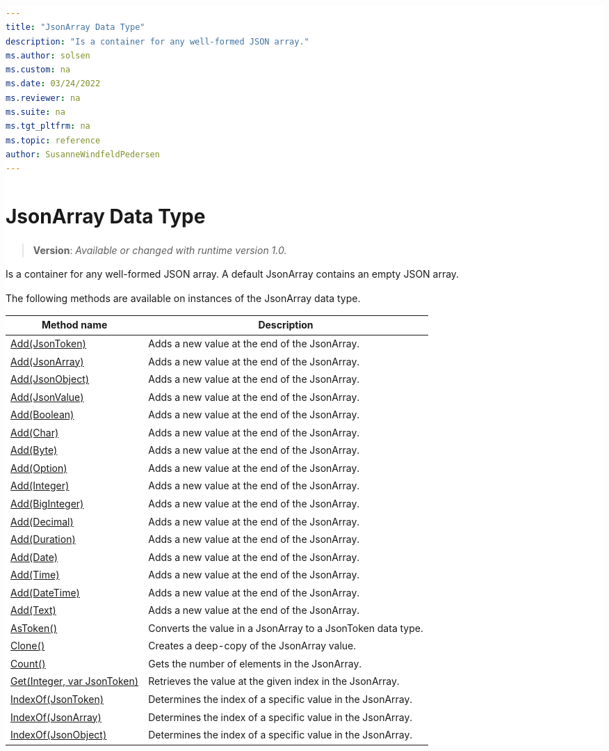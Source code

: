 ```yaml
---
title: "JsonArray Data Type"
description: "Is a container for any well-formed JSON array."
ms.author: solsen
ms.custom: na
ms.date: 03/24/2022
ms.reviewer: na
ms.suite: na
ms.tgt_pltfrm: na
ms.topic: reference
author: SusanneWindfeldPedersen
---
```

[//]: # (START>DO_NOT_EDIT)
[//]: # (IMPORTANT:Do not edit any of the content between here and the END>DO_NOT_EDIT.)
[//]: # (Any modifications should be made in the .xml files in the ModernDev repo.)
# JsonArray Data Type
> **Version**: _Available or changed with runtime version 1.0._

Is a container for any well-formed JSON array. A default JsonArray contains an empty JSON array.



The following methods are available on instances of the JsonArray data type.

|Method name|Description|
|-----------|-----------|
|[Add(JsonToken)](jsonarray-add-jsontoken-method.md)|Adds a new value at the end of the JsonArray.|
|[Add(JsonArray)](jsonarray-add-jsonarray-method.md)|Adds a new value at the end of the JsonArray.|
|[Add(JsonObject)](jsonarray-add-jsonobject-method.md)|Adds a new value at the end of the JsonArray.|
|[Add(JsonValue)](jsonarray-add-jsonvalue-method.md)|Adds a new value at the end of the JsonArray.|
|[Add(Boolean)](jsonarray-add-boolean-method.md)|Adds a new value at the end of the JsonArray.|
|[Add(Char)](jsonarray-add-char-method.md)|Adds a new value at the end of the JsonArray.|
|[Add(Byte)](jsonarray-add-byte-method.md)|Adds a new value at the end of the JsonArray.|
|[Add(Option)](jsonarray-add-option-method.md)|Adds a new value at the end of the JsonArray.|
|[Add(Integer)](jsonarray-add-integer-method.md)|Adds a new value at the end of the JsonArray.|
|[Add(BigInteger)](jsonarray-add-biginteger-method.md)|Adds a new value at the end of the JsonArray.|
|[Add(Decimal)](jsonarray-add-decimal-method.md)|Adds a new value at the end of the JsonArray.|
|[Add(Duration)](jsonarray-add-duration-method.md)|Adds a new value at the end of the JsonArray.|
|[Add(Date)](jsonarray-add-date-method.md)|Adds a new value at the end of the JsonArray.|
|[Add(Time)](jsonarray-add-time-method.md)|Adds a new value at the end of the JsonArray.|
|[Add(DateTime)](jsonarray-add-datetime-method.md)|Adds a new value at the end of the JsonArray.|
|[Add(Text)](jsonarray-add-string-method.md)|Adds a new value at the end of the JsonArray.|
|[AsToken()](jsonarray-astoken-method.md)|Converts the value in a JsonArray to a JsonToken data type.|
|[Clone()](jsonarray-clone-method.md)|Creates a deep-copy of the JsonArray value.|
|[Count()](jsonarray-count-method.md)|Gets the number of elements in the JsonArray.|
|[Get(Integer, var JsonToken)](jsonarray-get-method.md)|Retrieves the value at the given index in the JsonArray.|
|[IndexOf(JsonToken)](jsonarray-indexof-jsontoken-method.md)|Determines the index of a specific value in the JsonArray.|
|[IndexOf(JsonArray)](jsonarray-indexof-jsonarray-method.md)|Determines the index of a specific value in the JsonArray.|
|[IndexOf(JsonObject)](jsonarray-indexof-jsonobject-method.md)|Determines the index of a specific value in the JsonArray.|

[//]: # (IMPORTANT: END>DO_NOT_EDIT)
